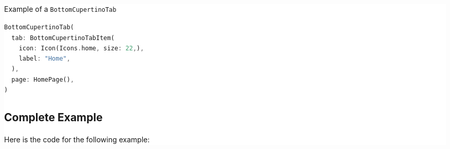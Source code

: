 ```dart
```

Example of a `BottomCupertinoTab`
```dart
BottomCupertinoTab(
  tab: BottomCupertinoTabItem(
    icon: Icon(Icons.home, size: 22,),
    label: "Home",
  ),
  page: HomePage(),
)
```

## Complete Example
Here is the code for the following example:


<p align="center">